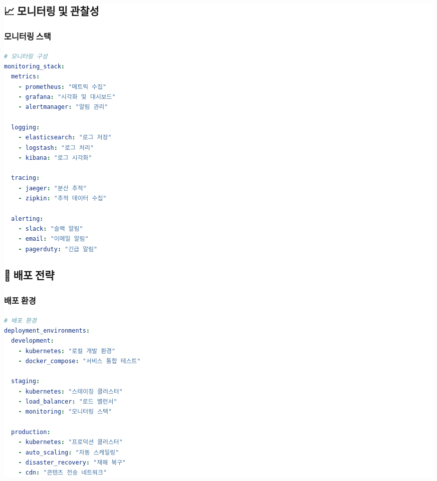 ```yaml
```

## 📈 모니터링 및 관찰성

### 모니터링 스택
```yaml
# 모니터링 구성
monitoring_stack:
  metrics:
    - prometheus: "메트릭 수집"
    - grafana: "시각화 및 대시보드"
    - alertmanager: "알림 관리"
  
  logging:
    - elasticsearch: "로그 저장"
    - logstash: "로그 처리"
    - kibana: "로그 시각화"
  
  tracing:
    - jaeger: "분산 추적"
    - zipkin: "추적 데이터 수집"
  
  alerting:
    - slack: "슬랙 알림"
    - email: "이메일 알림"
    - pagerduty: "긴급 알림"
```

## 🚀 배포 전략

### 배포 환경
```yaml
# 배포 환경
deployment_environments:
  development:
    - kubernetes: "로컬 개발 환경"
    - docker_compose: "서비스 통합 테스트"
  
  staging:
    - kubernetes: "스테이징 클러스터"
    - load_balancer: "로드 밸런서"
    - monitoring: "모니터링 스택"
  
  production:
    - kubernetes: "프로덕션 클러스터"
    - auto_scaling: "자동 스케일링"
    - disaster_recovery: "재해 복구"
    - cdn: "콘텐츠 전송 네트워크"
```
